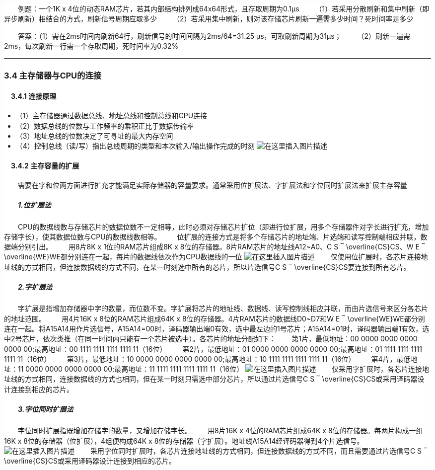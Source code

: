   例题：一个1K x 4位的动态RAM芯片，若其内部结构排列成64x64形式，且存取周期为0.1μs
  （1）若采用分散刷新和集中刷新（即异步刷新）相结合的方式，刷新信号周期应取多少
  （2）若采用集中刷新，则对该存储芯片刷新一遍需多少时间？死时间率是多少

  答案：（1）需在2ms时间内刷新64行，刷新信号的时间间隔为2ms/64=31.25 μs，可取刷新周期为31μs；
  （2）刷新一遍需2ms，每次刷新一行需一个存取周期，死时间率为0.32%

------

### 3.4 主存储器与CPU的连接

####  3.4.1 连接原理

- （1）主存储器通过数据总线、地址总线和控制总线和CPU连接
- （2）数据总线的位数与工作频率的乘积正比于数据传输率
- （3）地址总线的位数决定了可寻址的最大内存空间
- （4）控制总线（读/写）指出总线周期的类型和本次输入/输出操作完成的时刻
  ![在这里插入图片描述](E:\Development\Typora\images\watermark,type_ZmFuZ3poZW5naGVpdGk,shadow_10,text_aHR0cHM6Ly9ibG9nLmNzZG4ubmV0L3FxXzQ0NzA5OTkw,size_16,color_FFFFFF,t_70-16638931217029.png)

####  3.4.2 主存容量的扩展

  需要在字和位两方面进行扩充才能满足实际存储器的容量要求。通常采用位扩展法、字扩展法和字位同时扩展法来扩展主存容量

#####   1.位扩展法

  CPU的数据线数与存储芯片的数据位数不一定相等，此时必须对存储芯片扩位（即进行位扩展，用多个存储器件对字长进行扩充，增加存储字长），使其数据位数与CPU的数据线数相等。
  位扩展的连接方式是将多个存储芯片的地址端、片选端和读写控制端相应并联，数据端分别引出。
  用8片8K x 1位的RAM芯片组成8K x 8位的存储器。8片RAM芯片的地址线A12~A0、C S ‾ \overline{CS}CS、W E ‾ \overline{WE}WE都分别连在一起，每片的数据线依次作为CPU数据线的一位
![在这里插入图片描述](E:\Development\Typora\images\watermark,type_ZmFuZ3poZW5naGVpdGk,shadow_10,text_aHR0cHM6Ly9ibG9nLmNzZG4ubmV0L3FxXzQ0NzA5OTkw,size_16,color_FFFFFF,t_70-166389312170210.png)
  仅使用位扩展时，各芯片连接地址线的方式相同，但连接数据线的方式不同，在某一时刻选中所有的芯片，所以片选信号C S ‾ \overline{CS}CS要连接到所有芯片。

#####   2.字扩展法

  字扩展是指增加存储器中字的数量，而位数不变。字扩展将芯片的地址线、数据线、读写控制线相应并联，而由片选信号来区分各芯片的地址范围。
  用4片16K x 8位的RAM芯片组成64K x 8位的存储器。4片RAM芯片的数据线D0~D7和W E ‾ \overline{WE}WE都分别连在一起。将A15A14用作片选信号，A15A14=00时，译码器输出端0有效，选中最左边的1号芯片；A15A14=01时，译码器输出端1有效，选中2号芯片，依次类推（在同一时间内只能有一个芯片被选中）。各芯片的地址分配如下：
  第1片，最低地址：00 0000 0000 0000 0000 00;最高地址：00 1111 1111 1111 1111 11（16位）
  第2片，最低地址：01 0000 0000 0000 0000 00;最高地址：01 1111 1111 1111 1111 11（16位）
  第3片，最低地址：10 0000 0000 0000 0000 00;最高地址：10 1111 1111 1111 1111 11（16位）
  第4片，最低地址：11 0000 0000 0000 0000 00;最高地址：11 1111 1111 1111 1111 11（16位）
![在这里插入图片描述](E:\Development\Typora\images\watermark,type_ZmFuZ3poZW5naGVpdGk,shadow_10,text_aHR0cHM6Ly9ibG9nLmNzZG4ubmV0L3FxXzQ0NzA5OTkw,size_16,color_FFFFFF,t_70-166389312170211.png)
  仅采用字扩展时，各芯片连接地址线的方式相同，连接数据线的方式也相同，但在某一时刻只需选中部分芯片，所以通过片选信号C S ‾ \overline{CS}CS或采用译码器设计连接到相应的芯片。

#####   3.字位同时扩展法

  字位同时扩展指既增加存储字的数量，又增加存储字长。
  用8片16K x 4位的RAM芯片组成64K x 8位的存储器。每两片构成一组16K x 8位的存储器（位扩展），4组便构成64K x 8位的存储器（字扩展）。地址线A15A14经译码器得到4个片选信号。
![在这里插入图片描述](E:\Development\Typora\images\watermark,type_ZmFuZ3poZW5naGVpdGk,shadow_10,text_aHR0cHM6Ly9ibG9nLmNzZG4ubmV0L3FxXzQ0NzA5OTkw,size_16,color_FFFFFF,t_70-166389312170212.png)
  采用字位同时扩展时，各芯片连接地址线的方式相同，但连接数据线的方式不同，而且需要通过片选信号C S ‾ \overline{CS}CS或采用译码器设计连接到相应的芯片。
